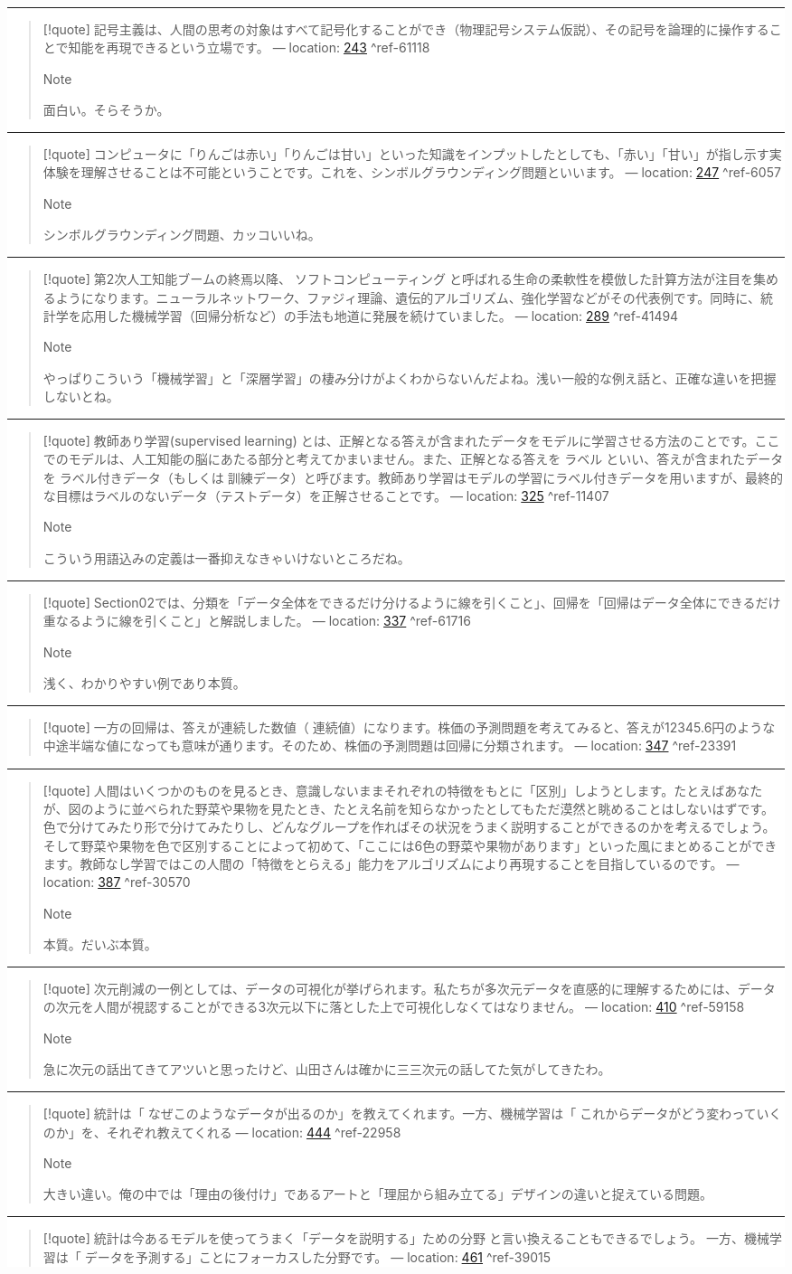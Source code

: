 
---
>[!quote]
>記号主義は、人間の思考の対象はすべて記号化することができ（物理記号システム仮説）、その記号を論理的に操作することで知能を再現できるという立場です。 — location: [243](kindle://book?action=open&asin=B07X1WL8XN&location=243) ^ref-61118
>>[!note]
>面白い。そらそうか。
---
>[!quote]
>コンピュータに「りんごは赤い」「りんごは甘い」といった知識をインプットしたとしても、「赤い」「甘い」が指し示す実体験を理解させることは不可能ということです。これを、シンボルグラウンディング問題といいます。 — location: [247](kindle://book?action=open&asin=B07X1WL8XN&location=247) ^ref-6057
>>[!note]
>シンボルグラウンディング問題、カッコいいね。
---
>[!quote]
>第2次人工知能ブームの終焉以降、 ソフトコンピューティング と呼ばれる生命の柔軟性を模倣した計算方法が注目を集めるようになります。ニューラルネットワーク、ファジィ理論、遺伝的アルゴリズム、強化学習などがその代表例です。同時に、統計学を応用した機械学習（回帰分析など）の手法も地道に発展を続けていました。 — location: [289](kindle://book?action=open&asin=B07X1WL8XN&location=289) ^ref-41494
>>[!note]
>やっぱりこういう「機械学習」と「深層学習」の棲み分けがよくわからないんだよね。浅い一般的な例え話と、正確な違いを把握しないとね。
---
>[!quote]
>教師あり学習(supervised learning) とは、正解となる答えが含まれたデータをモデルに学習させる方法のことです。ここでのモデルは、人工知能の脳にあたる部分と考えてかまいません。また、正解となる答えを ラベル といい、答えが含まれたデータを ラベル付きデータ（もしくは 訓練データ）と呼びます。教師あり学習はモデルの学習にラベル付きデータを用いますが、最終的な目標はラベルのないデータ（テストデータ）を正解させることです。 — location: [325](kindle://book?action=open&asin=B07X1WL8XN&location=325) ^ref-11407
>>[!note]
>こういう用語込みの定義は一番抑えなきゃいけないところだね。
---
>[!quote]
>Section02では、分類を「データ全体をできるだけ分けるように線を引くこと」、回帰を「回帰はデータ全体にできるだけ重なるように線を引くこと」と解説しました。 — location: [337](kindle://book?action=open&asin=B07X1WL8XN&location=337) ^ref-61716
>>[!note]
>浅く、わかりやすい例であり本質。
---
>[!quote]
>一方の回帰は、答えが連続した数値（ 連続値）になります。株価の予測問題を考えてみると、答えが12345.6円のような中途半端な値になっても意味が通ります。そのため、株価の予測問題は回帰に分類されます。 — location: [347](kindle://book?action=open&asin=B07X1WL8XN&location=347) ^ref-23391

---
>[!quote]
>人間はいくつかのものを見るとき、意識しないままそれぞれの特徴をもとに「区別」しようとします。たとえばあなたが、図のように並べられた野菜や果物を見たとき、たとえ名前を知らなかったとしてもただ漠然と眺めることはしないはずです。色で分けてみたり形で分けてみたりし、どんなグループを作ればその状況をうまく説明することができるのかを考えるでしょう。そして野菜や果物を色で区別することによって初めて、「ここには6色の野菜や果物があります」といった風にまとめることができます。教師なし学習ではこの人間の「特徴をとらえる」能力をアルゴリズムにより再現することを目指しているのです。 — location: [387](kindle://book?action=open&asin=B07X1WL8XN&location=387) ^ref-30570
>>[!note]
>本質。だいぶ本質。
---
>[!quote]
>次元削減の一例としては、データの可視化が挙げられます。私たちが多次元データを直感的に理解するためには、データの次元を人間が視認することができる3次元以下に落とした上で可視化しなくてはなりません。 — location: [410](kindle://book?action=open&asin=B07X1WL8XN&location=410) ^ref-59158
>>[!note]
>急に次元の話出てきてアツいと思ったけど、山田さんは確かに三三次元の話してた気がしてきたわ。
---
>[!quote]
>統計は「 なぜこのようなデータが出るのか」を教えてくれます。一方、機械学習は「 これからデータがどう変わっていくのか」を、それぞれ教えてくれる — location: [444](kindle://book?action=open&asin=B07X1WL8XN&location=444) ^ref-22958
>>[!note]
>大きい違い。俺の中では「理由の後付け」であるアートと「理屈から組み立てる」デザインの違いと捉えている問題。
---
>[!quote]
>統計は今あるモデルを使ってうまく「データを説明する」ための分野 と言い換えることもできるでしょう。 一方、機械学習は「 データを予測する」ことにフォーカスした分野です。 — location: [461](kindle://book?action=open&asin=B07X1WL8XN&location=461) ^ref-39015